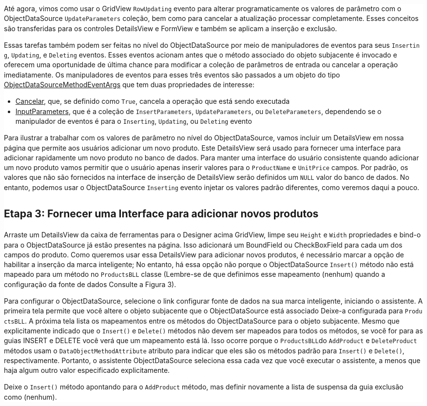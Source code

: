 
Até agora, vimos como usar o GridView `RowUpdating` evento para alterar programaticamente os valores de parâmetro com o ObjectDataSource `UpdateParameters` coleção, bem como para cancelar a atualização processar completamente. Esses conceitos são transferidas para os controles DetailsView e FormView e também se aplicam a inserção e exclusão.

Essas tarefas também podem ser feitas no nível do ObjectDataSource por meio de manipuladores de eventos para seus `Inserting`, `Updating`, e `Deleting` eventos. Esses eventos acionam antes que o método associado do objeto subjacente é invocado e oferecem uma oportunidade de última chance para modificar a coleção de parâmetros de entrada ou cancelar a operação imediatamente. Os manipuladores de eventos para esses três eventos são passados a um objeto do tipo [ObjectDataSourceMethodEventArgs](https://msdn.microsoft.com/library/system.web.ui.webcontrols.objectdatasourcemethodeventargs(VS.80).aspx) que tem duas propriedades de interesse:

- [Cancelar](https://msdn.microsoft.com/library/system.componentmodel.canceleventargs.cancel(VS.80).aspx), que, se definido como `True`, cancela a operação que está sendo executada
- [InputParameters](https://msdn.microsoft.com/library/system.web.ui.webcontrols.objectdatasourcemethodeventargs.inputparameters(VS.80).aspx), que é a coleção de `InsertParameters`, `UpdateParameters`, ou `DeleteParameters`, dependendo se o manipulador de eventos é para o `Inserting`, `Updating`, ou `Deleting` evento

Para ilustrar a trabalhar com os valores de parâmetro no nível do ObjectDataSource, vamos incluir um DetailsView em nossa página que permite aos usuários adicionar um novo produto. Este DetailsView será usado para fornecer uma interface para adicionar rapidamente um novo produto no banco de dados. Para manter uma interface do usuário consistente quando adicionar um novo produto vamos permitir que o usuário apenas inserir valores para o `ProductName` e `UnitPrice` campos. Por padrão, os valores que não são fornecidos na interface de inserção de DetailsView serão definidos um `NULL` valor do banco de dados. No entanto, podemos usar o ObjectDataSource `Inserting` evento injetar os valores padrão diferentes, como veremos daqui a pouco.

## <a name="step-3-providing-an-interface-to-add-new-products"></a>Etapa 3: Fornecer uma Interface para adicionar novos produtos

Arraste um DetailsView da caixa de ferramentas para o Designer acima GridView, limpe seu `Height` e `Width` propriedades e bind-o para o ObjectDataSource já estão presentes na página. Isso adicionará um BoundField ou CheckBoxField para cada um dos campos do produto. Como queremos usar essa DetailsView para adicionar novos produtos, é necessário marcar a opção de habilitar a inserção da marca inteligente; No entanto, há essa opção não porque o ObjectDataSource `Insert()` método não está mapeado para um método no `ProductsBLL` classe (Lembre-se de que definimos esse mapeamento (nenhum) quando a configuração da fonte de dados Consulte a Figura 3).

Para configurar o ObjectDataSource, selecione o link configurar fonte de dados na sua marca inteligente, iniciando o assistente. A primeira tela permite que você altere o objeto subjacente que o ObjectDataSource está associado Deixe-a configurada para `ProductsBLL`. A próxima tela lista os mapeamentos entre os métodos do ObjectDataSource para o objeto subjacente. Mesmo que explicitamente indicado que o `Insert()` e `Delete()` métodos não devem ser mapeados para todos os métodos, se você for para as guias INSERT e DELETE você verá que um mapeamento está lá. Isso ocorre porque o `ProductsBLL`do `AddProduct` e `DeleteProduct` métodos usam o `DataObjectMethodAttribute` atributo para indicar que eles são os métodos padrão para `Insert()` e `Delete()`, respectivamente. Portanto, o assistente ObjectDataSource seleciona essa cada vez que você executar o assistente, a menos que haja algum outro valor especificado explicitamente.

Deixe o `Insert()` método apontando para o `AddProduct` método, mas definir novamente a lista de suspensa da guia exclusão como (nenhum).
